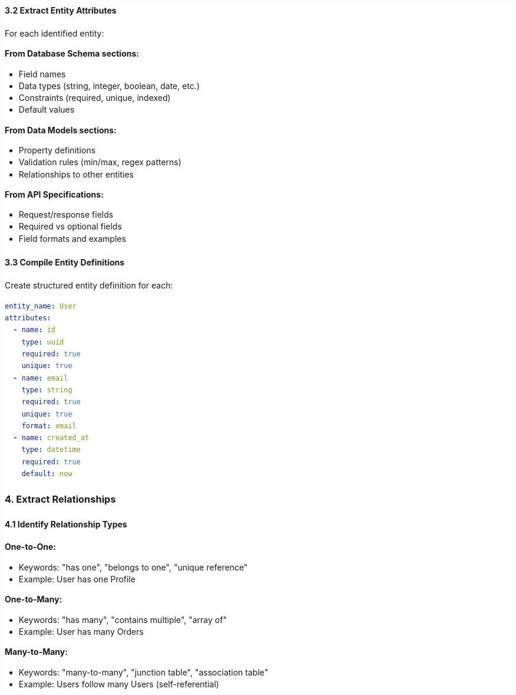 #### 3.2 Extract Entity Attributes

For each identified entity:

**From Database Schema sections:**
- Field names
- Data types (string, integer, boolean, date, etc.)
- Constraints (required, unique, indexed)
- Default values

**From Data Models sections:**
- Property definitions
- Validation rules (min/max, regex patterns)
- Relationships to other entities

**From API Specifications:**
- Request/response fields
- Required vs optional fields
- Field formats and examples

#### 3.3 Compile Entity Definitions

Create structured entity definition for each:

```yaml
entity_name: User
attributes:
  - name: id
    type: uuid
    required: true
    unique: true
  - name: email
    type: string
    required: true
    unique: true
    format: email
  - name: created_at
    type: datetime
    required: true
    default: now
```

### 4. Extract Relationships

#### 4.1 Identify Relationship Types

**One-to-One:**
- Keywords: "has one", "belongs to one", "unique reference"
- Example: User has one Profile

**One-to-Many:**
- Keywords: "has many", "contains multiple", "array of"
- Example: User has many Orders

**Many-to-Many:**
- Keywords: "many-to-many", "junction table", "association table"
- Example: Users follow many Users (self-referential)
